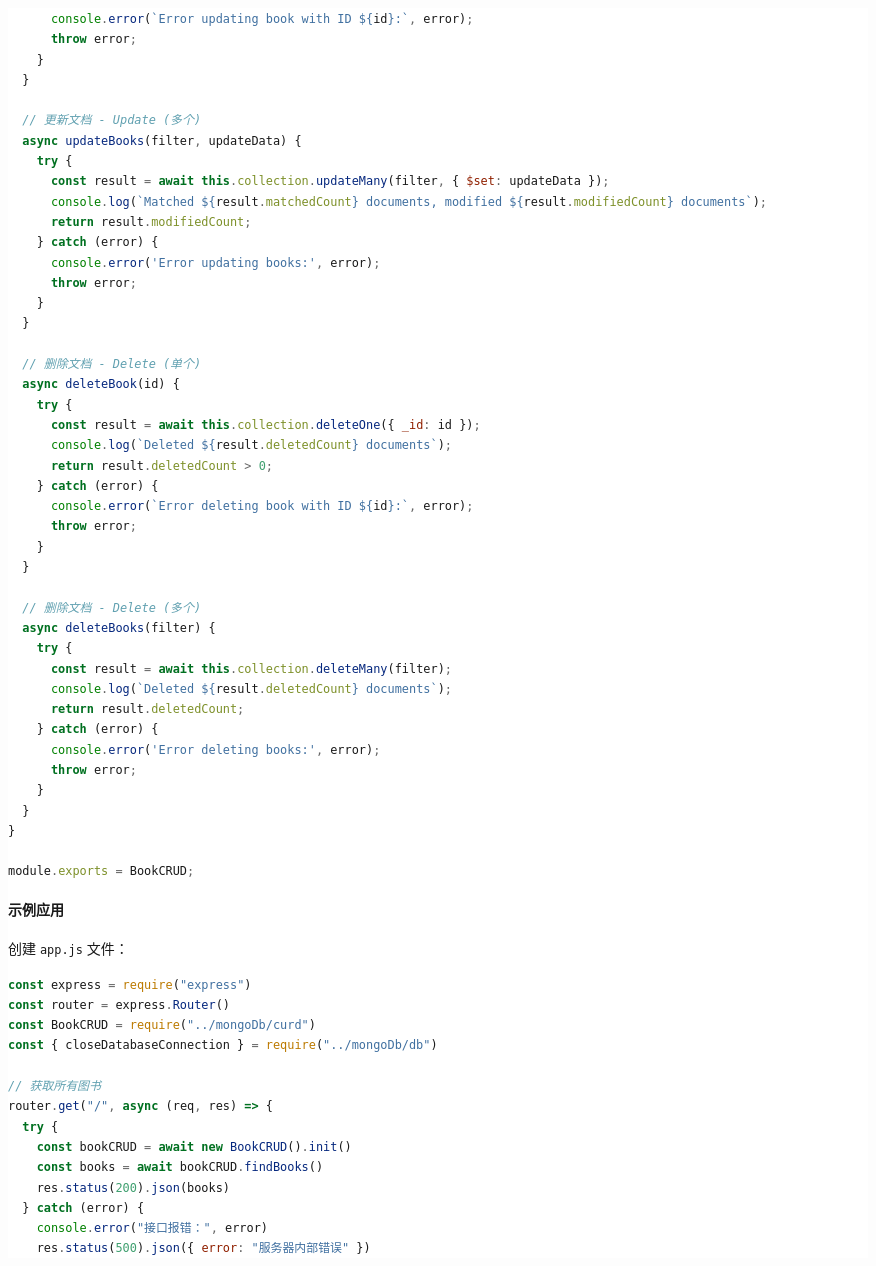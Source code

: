 ```javascript
      console.error(`Error updating book with ID ${id}:`, error);
      throw error;
    }
  }

  // 更新文档 - Update (多个)
  async updateBooks(filter, updateData) {
    try {
      const result = await this.collection.updateMany(filter, { $set: updateData });
      console.log(`Matched ${result.matchedCount} documents, modified ${result.modifiedCount} documents`);
      return result.modifiedCount;
    } catch (error) {
      console.error('Error updating books:', error);
      throw error;
    }
  }

  // 删除文档 - Delete (单个)
  async deleteBook(id) {
    try {
      const result = await this.collection.deleteOne({ _id: id });
      console.log(`Deleted ${result.deletedCount} documents`);
      return result.deletedCount > 0;
    } catch (error) {
      console.error(`Error deleting book with ID ${id}:`, error);
      throw error;
    }
  }

  // 删除文档 - Delete (多个)
  async deleteBooks(filter) {
    try {
      const result = await this.collection.deleteMany(filter);
      console.log(`Deleted ${result.deletedCount} documents`);
      return result.deletedCount;
    } catch (error) {
      console.error('Error deleting books:', error);
      throw error;
    }
  }
}

module.exports = BookCRUD;
```

#### 示例应用
创建 `app.js` 文件：

```javascript
const express = require("express")
const router = express.Router()
const BookCRUD = require("../mongoDb/curd")
const { closeDatabaseConnection } = require("../mongoDb/db")

// 获取所有图书
router.get("/", async (req, res) => {
  try {
    const bookCRUD = await new BookCRUD().init()
    const books = await bookCRUD.findBooks()
    res.status(200).json(books)
  } catch (error) {
    console.error("接口报错：", error)
    res.status(500).json({ error: "服务器内部错误" })
```